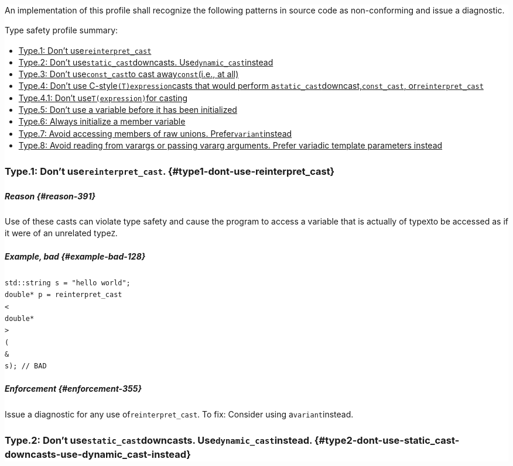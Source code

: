 An implementation of this profile shall recognize the following patterns in source code as non-conforming and issue a diagnostic.

Type safety profile summary:

* [Type.1: Don’t use`reinterpret_cast`](http://isocpp.github.io/CppCoreGuidelines/CppCoreGuidelines#Pro-type-reinterpretcast)
* [Type.2: Don’t use`static_cast`downcasts. Use`dynamic_cast`instead](http://isocpp.github.io/CppCoreGuidelines/CppCoreGuidelines#Pro-type-downcast)
* [Type.3: Don’t use`const_cast`to cast away`const`\(i.e., at all\)](http://isocpp.github.io/CppCoreGuidelines/CppCoreGuidelines#Pro-type-constcast)
* [Type.4: Don’t use C-style`(T)expression`casts that would perform a`static_cast`downcast,`const_cast`, or`reinterpret_cast`](http://isocpp.github.io/CppCoreGuidelines/CppCoreGuidelines#Pro-type-cstylecast)
* [Type.4.1: Don’t use`T(expression)`for casting](http://isocpp.github.io/CppCoreGuidelines/CppCoreGuidelines#Pro-fct-style-cast)
* [Type.5: Don’t use a variable before it has been initialized](http://isocpp.github.io/CppCoreGuidelines/CppCoreGuidelines#Pro-type-init)
* [Type.6: Always initialize a member variable](http://isocpp.github.io/CppCoreGuidelines/CppCoreGuidelines#Pro-type-memberinit)
* [Type.7: Avoid accessing members of raw unions. Prefer`variant`instead](http://isocpp.github.io/CppCoreGuidelines/CppCoreGuidelines#Pro-fct-style-cast)
* [Type.8: Avoid reading from varargs or passing vararg arguments. Prefer variadic template parameters instead](http://isocpp.github.io/CppCoreGuidelines/CppCoreGuidelines#Pro-type-varargs)

### Type.1: Don’t use`reinterpret_cast`. {#type1-dont-use-reinterpret_cast}

##### Reason {#reason-391}

Use of these casts can violate type safety and cause the program to access a variable that is actually of type`X`to be accessed as if it were of an unrelated type`Z`.

##### Example, bad {#example-bad-128}

```
std::string s = "hello world";
double* p = reinterpret_cast
<
double*
>
(
&
s); // BAD

```

##### Enforcement {#enforcement-355}

Issue a diagnostic for any use of`reinterpret_cast`. To fix: Consider using a`variant`instead.

### Type.2: Don’t use`static_cast`downcasts. Use`dynamic_cast`instead. {#type2-dont-use-static_cast-downcasts-use-dynamic_cast-instead}
